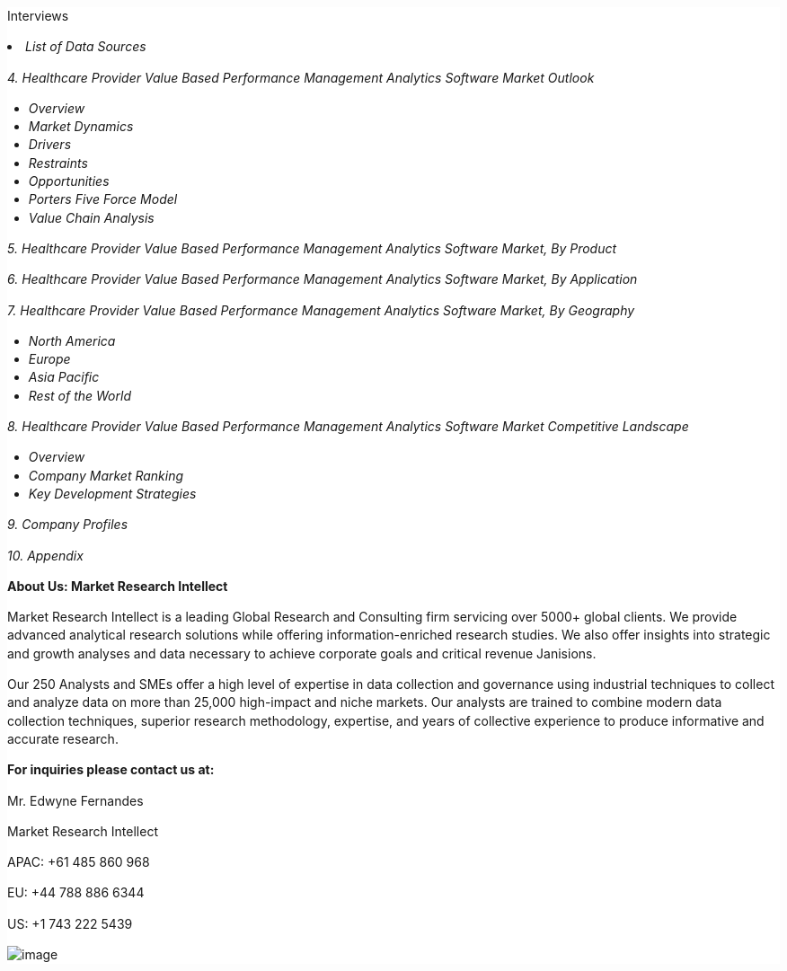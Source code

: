Interviews</span></em></li><li><em><span class="">List of Data Sources</span></em></li></ul><p><em><span class="font-[700]">4. Healthcare Provider Value Based Performance Management Analytics Software Market Outlook</span></em></p><ul><li><em><span class="">Overview</span></em></li><li><em><span class="">Market Dynamics</span></em></li><li><em><span class="">Drivers</span></em></li><li><em><span class="">Restraints</span></em></li><li><em><span class="">Opportunities</span></em></li><li><em><span class="">Porters Five Force Model</span></em></li><li><em><span class="">Value Chain Analysis</span></em></li></ul><p><em><span class="font-[700]">5. Healthcare Provider Value Based Performance Management Analytics Software Market, By Product</span></em></p><p><em><span class="font-[700]">6. Healthcare Provider Value Based Performance Management Analytics Software Market, By Application</span></em></p><p><em><span class="font-[700]">7. Healthcare Provider Value Based Performance Management Analytics Software Market, By Geography</span></em></p><ul><li><em><span class="">North America</span></em></li><li><em><span class="">Europe</span></em></li><li><em><span class="">Asia Pacific</span></em></li><li><em><span class="">Rest of the World</span></em></li></ul><p><em><span class="font-[700]">8. Healthcare Provider Value Based Performance Management Analytics Software Market Competitive Landscape</span></em></p><ul><li><em><span class="">Overview</span></em></li><li><em><span class="">Company Market Ranking</span></em></li><li><em><span class="">Key Development Strategies</span></em></li></ul><p><em><span class="font-[700]">9. Company Profiles</span></em></p><p><em><span class="font-[700]">10. Appendix</span></em></p><p><strong><span class="font-[700]">About Us: Market Research Intellect</span></strong></p><p><span class="">Market Research Intellect is a leading Global Research and Consulting firm servicing over 5000+ global clients. We provide advanced analytical research solutions while offering information-enriched research studies.&nbsp;</span>We also offer insights into strategic and growth analyses and data necessary to achieve corporate goals and critical revenue Janisions.</p><p><span class="">Our 250 Analysts and SMEs offer a high level of expertise in data collection and governance using industrial techniques to collect and analyze data on more than 25,000 high-impact and niche markets. Our analysts are trained to combine modern data collection techniques, superior research methodology, expertise, and years of collective experience to produce informative and accurate research.</span></p><p><strong>For inquiries please contact us at:</strong></p><p>Mr. Edwyne Fernandes</p><p>Market Research Intellect</p><p>APAC: +61 485 860 968</p><p>EU: +44 788 886 6344</p><p>US: +1 743 222 5439</p>
![image](https://github.com/user-attachments/assets/73571c97-f273-4ba2-9ac5-1b8203087f09)
